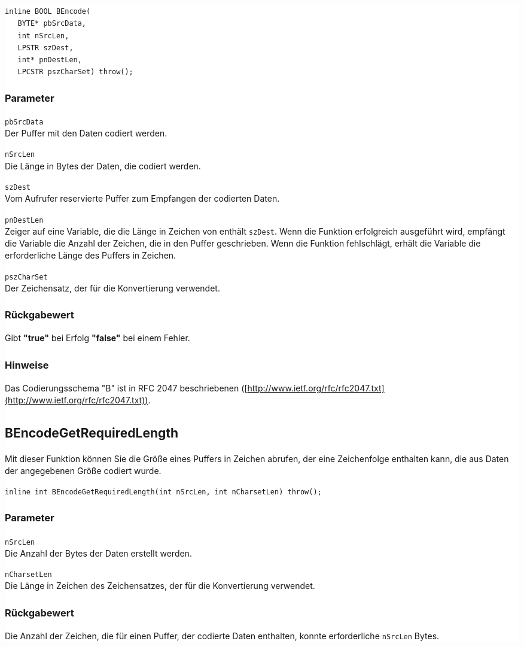```  
inline BOOL BEncode(  
   BYTE* pbSrcData,  
   int nSrcLen,  
   LPSTR szDest,  
   int* pnDestLen,  
   LPCSTR pszCharSet) throw();  
```  
  
### <a name="parameters"></a>Parameter  
 `pbSrcData`  
 Der Puffer mit den Daten codiert werden.  
  
 `nSrcLen`  
 Die Länge in Bytes der Daten, die codiert werden.  
  
 `szDest`  
 Vom Aufrufer reservierte Puffer zum Empfangen der codierten Daten.  
  
 `pnDestLen`  
 Zeiger auf eine Variable, die die Länge in Zeichen von enthält `szDest`. Wenn die Funktion erfolgreich ausgeführt wird, empfängt die Variable die Anzahl der Zeichen, die in den Puffer geschrieben. Wenn die Funktion fehlschlägt, erhält die Variable die erforderliche Länge des Puffers in Zeichen.  
  
 `pszCharSet`  
 Der Zeichensatz, der für die Konvertierung verwendet.  
  
### <a name="return-value"></a>Rückgabewert  
 Gibt **"true"** bei Erfolg **"false"** bei einem Fehler.  
  
### <a name="remarks"></a>Hinweise  
 Das Codierungsschema "B" ist in RFC 2047 beschriebenen ([http://www.ietf.org/rfc/rfc2047.txt](http://www.ietf.org/rfc/rfc2047.txt)).  
  
## <a name="bencodegetrequiredlength"></a> BEncodeGetRequiredLength 
Mit dieser Funktion können Sie die Größe eines Puffers in Zeichen abrufen, der eine Zeichenfolge enthalten kann, die aus Daten der angegebenen Größe codiert wurde.  
  
```  
inline int BEncodeGetRequiredLength(int nSrcLen, int nCharsetLen) throw();  
```  
  
### <a name="parameters"></a>Parameter  
 `nSrcLen`  
 Die Anzahl der Bytes der Daten erstellt werden.  
  
 `nCharsetLen`  
 Die Länge in Zeichen des Zeichensatzes, der für die Konvertierung verwendet.  
  
### <a name="return-value"></a>Rückgabewert  
 Die Anzahl der Zeichen, die für einen Puffer, der codierte Daten enthalten, konnte erforderliche `nSrcLen` Bytes.  
  